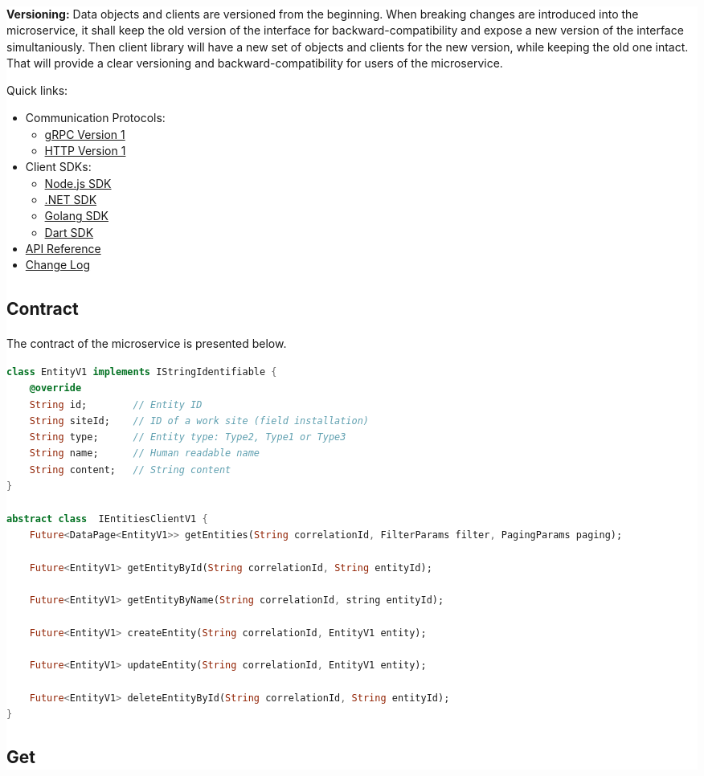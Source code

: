 **Versioning:** Data objects and clients are versioned from the beginning. When breaking changes are introduced into the microservice, it shall keep the old version of the interface for backward-compatibility and expose a new version of the interface simultaniously. Then client library will have a new set of objects and clients for the new version, while keeping the old one intact. That will provide a clear versioning and backward-compatibility for users of the microservice.

<a name="links"></a> Quick links:

* Communication Protocols:
  - [gRPC Version 1](src/protos/entities_v1.proto)
  - [HTTP Version 1](src/swagger/entities_v1.yaml)
* Client SDKs:
  - [Node.js SDK](https://github.com/pip-templates-services/pip-client-data-nodex)
  - [.NET SDK](https://github.com/pip-templates-services/pip-client-data-dotnet)
  - [Golang SDK](https://github.com/pip-templates-services/pip-client-data-go)
  - [Dart SDK](https://github.com/pip-templates-services/pip-client-data-dart)
* [API Reference](https://pub.dev/documentation/pip_service_data/latest/pip_service_data/pip_service_data-library.html)
* [Change Log](CHANGELOG.md)


## Contract

The contract of the microservice is presented below. 

```dart
class EntityV1 implements IStringIdentifiable {
    @override
    String id;        // Entity ID
    String siteId;    // ID of a work site (field installation)
    String type;      // Entity type: Type2, Type1 or Type3
    String name;      // Human readable name
    String content;   // String content
}

abstract class  IEntitiesClientV1 {
    Future<DataPage<EntityV1>> getEntities(String correlationId, FilterParams filter, PagingParams paging);

    Future<EntityV1> getEntityById(String correlationId, String entityId);

    Future<EntityV1> getEntityByName(String correlationId, string entityId);

    Future<EntityV1> createEntity(String correlationId, EntityV1 entity);

    Future<EntityV1> updateEntity(String correlationId, EntityV1 entity);

    Future<EntityV1> deleteEntityById(String correlationId, String entityId);
}

```

## Get
